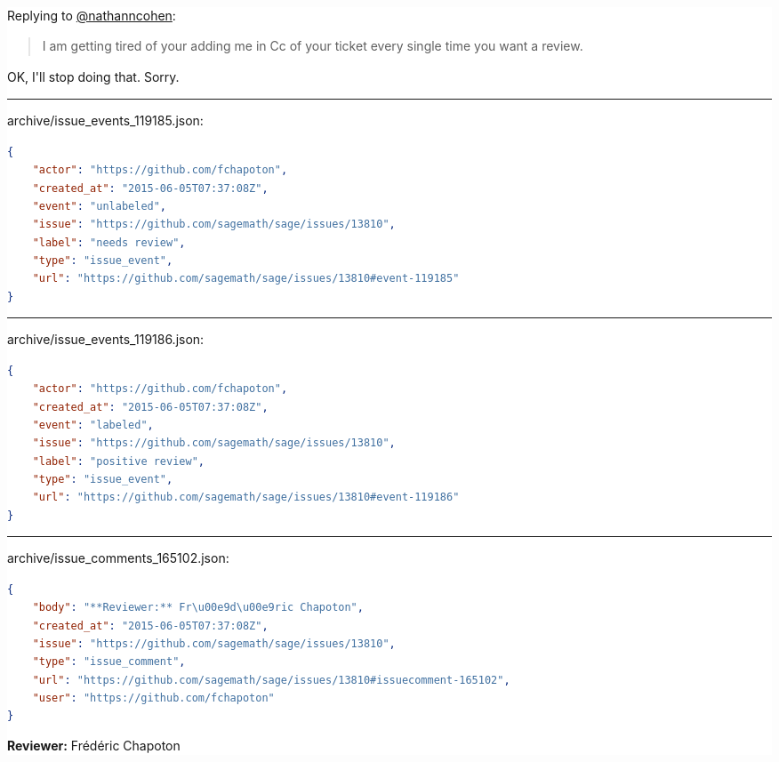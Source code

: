 <a id='comment:14'></a>
Replying to [@nathanncohen](#comment%3A13):

> I am getting tired of your adding me in Cc of your ticket every single time you want a review.

OK, I'll stop doing that. Sorry.



---

archive/issue_events_119185.json:
```json
{
    "actor": "https://github.com/fchapoton",
    "created_at": "2015-06-05T07:37:08Z",
    "event": "unlabeled",
    "issue": "https://github.com/sagemath/sage/issues/13810",
    "label": "needs review",
    "type": "issue_event",
    "url": "https://github.com/sagemath/sage/issues/13810#event-119185"
}
```



---

archive/issue_events_119186.json:
```json
{
    "actor": "https://github.com/fchapoton",
    "created_at": "2015-06-05T07:37:08Z",
    "event": "labeled",
    "issue": "https://github.com/sagemath/sage/issues/13810",
    "label": "positive review",
    "type": "issue_event",
    "url": "https://github.com/sagemath/sage/issues/13810#event-119186"
}
```



---

archive/issue_comments_165102.json:
```json
{
    "body": "**Reviewer:** Fr\u00e9d\u00e9ric Chapoton",
    "created_at": "2015-06-05T07:37:08Z",
    "issue": "https://github.com/sagemath/sage/issues/13810",
    "type": "issue_comment",
    "url": "https://github.com/sagemath/sage/issues/13810#issuecomment-165102",
    "user": "https://github.com/fchapoton"
}
```

**Reviewer:** Frédéric Chapoton
